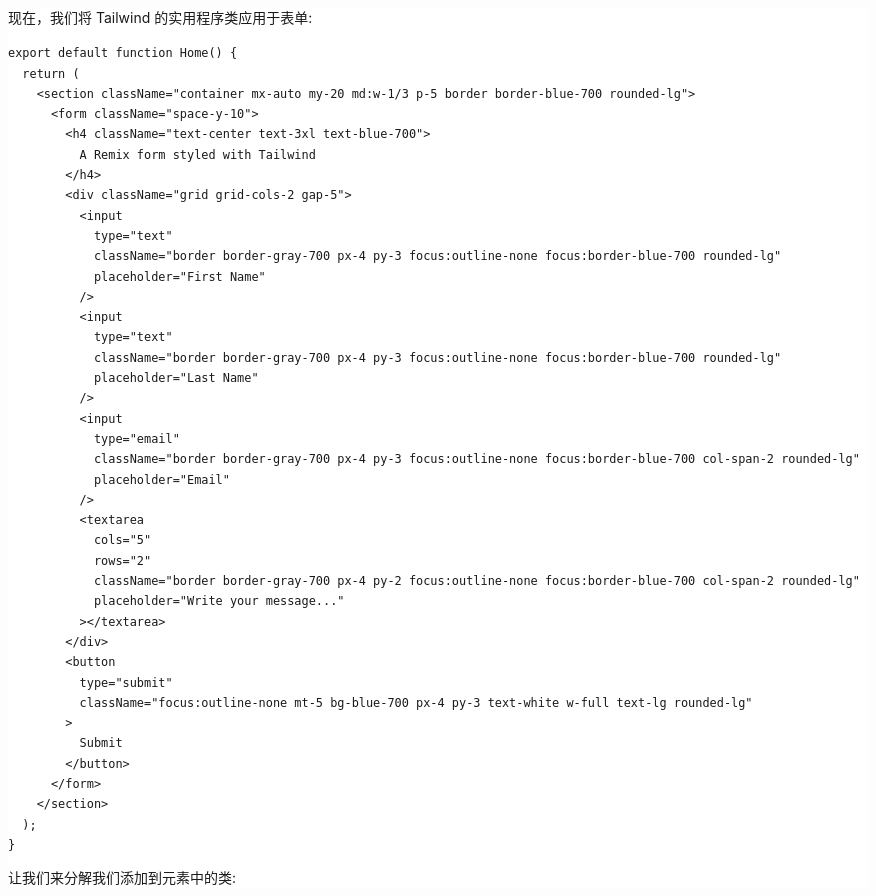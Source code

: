 现在，我们将 Tailwind 的实用程序类应用于表单:

```
export default function Home() {
  return (
    <section className="container mx-auto my-20 md:w-1/3 p-5 border border-blue-700 rounded-lg">
      <form className="space-y-10">
        <h4 className="text-center text-3xl text-blue-700">
          A Remix form styled with Tailwind
        </h4>
        <div className="grid grid-cols-2 gap-5">
          <input
            type="text"
            className="border border-gray-700 px-4 py-3 focus:outline-none focus:border-blue-700 rounded-lg"
            placeholder="First Name"
          />
          <input
            type="text"
            className="border border-gray-700 px-4 py-3 focus:outline-none focus:border-blue-700 rounded-lg"
            placeholder="Last Name"
          />
          <input
            type="email"
            className="border border-gray-700 px-4 py-3 focus:outline-none focus:border-blue-700 col-span-2 rounded-lg"
            placeholder="Email"
          />
          <textarea
            cols="5"
            rows="2"
            className="border border-gray-700 px-4 py-2 focus:outline-none focus:border-blue-700 col-span-2 rounded-lg"
            placeholder="Write your message..."
          ></textarea>
        </div>
        <button
          type="submit"
          className="focus:outline-none mt-5 bg-blue-700 px-4 py-3 text-white w-full text-lg rounded-lg"
        >
          Submit
        </button>
      </form>
    </section>
  );
}

```

让我们来分解我们添加到元素中的类:
